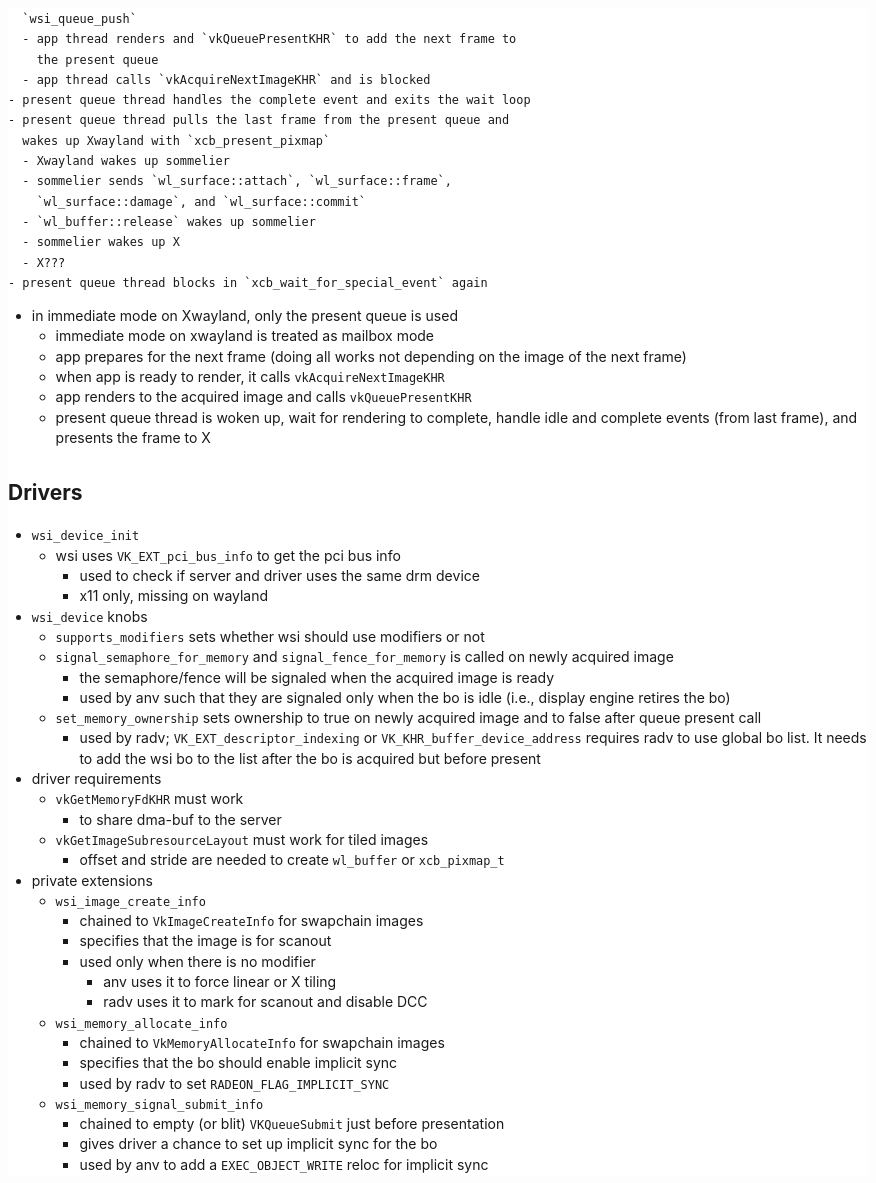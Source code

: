       `wsi_queue_push`
      - app thread renders and `vkQueuePresentKHR` to add the next frame to
      	the present queue
      - app thread calls `vkAcquireNextImageKHR` and is blocked
    - present queue thread handles the complete event and exits the wait loop
    - present queue thread pulls the last frame from the present queue and
      wakes up Xwayland with `xcb_present_pixmap`
      - Xwayland wakes up sommelier
      - sommelier sends `wl_surface::attach`, `wl_surface::frame`,
        `wl_surface::damage`, and `wl_surface::commit`
      - `wl_buffer::release` wakes up sommelier
      - sommelier wakes up X
      - X???
    - present queue thread blocks in `xcb_wait_for_special_event` again
- in immediate mode on Xwayland, only the present queue is used
  - immediate mode on xwayland is treated as mailbox mode
  - app prepares for the next frame (doing all works not depending on the
    image of the next frame)
  - when app is ready to render, it calls `vkAcquireNextImageKHR`
  - app renders to the acquired image and calls `vkQueuePresentKHR`
  - present queue thread is woken up, wait for rendering to complete, handle
    idle and complete events (from last frame), and presents the frame to X

## Drivers

- `wsi_device_init`
  - wsi uses `VK_EXT_pci_bus_info` to get the pci bus info
    - used to check if server and driver uses the same drm device
    - x11 only, missing on wayland
- `wsi_device` knobs
  - `supports_modifiers` sets whether wsi should use modifiers or not
  - `signal_semaphore_for_memory` and `signal_fence_for_memory` is called on
    newly acquired image
    - the semaphore/fence will be signaled when the acquired image is ready
    - used by anv such that they are signaled only when the bo is idle (i.e.,
      display engine retires the bo)
  - `set_memory_ownership` sets ownership to true on newly acquired image and
    to false after queue present call
    - used by radv; `VK_EXT_descriptor_indexing` or
      `VK_KHR_buffer_device_address` requires radv to use global bo list.  It
      needs to add the wsi bo to the list after the bo is acquired but before
      present
- driver requirements
  - `vkGetMemoryFdKHR` must work
    - to share dma-buf to the server
  - `vkGetImageSubresourceLayout` must work for tiled images
    - offset and stride are needed to create `wl_buffer` or `xcb_pixmap_t`
- private extensions
  - `wsi_image_create_info`
    - chained to `VkImageCreateInfo` for swapchain images
    - specifies that the image is for scanout
    - used only when there is no modifier
      - anv uses it to force linear or X tiling
      - radv uses it to mark for scanout and disable DCC
  - `wsi_memory_allocate_info`
    - chained to `VkMemoryAllocateInfo` for swapchain images
    - specifies that the bo should enable implicit sync
    - used by radv to set `RADEON_FLAG_IMPLICIT_SYNC`
  - `wsi_memory_signal_submit_info`
    - chained to empty (or blit) `VKQueueSubmit` just before presentation
    - gives driver a chance to set up implicit sync for the bo
    - used by anv to add a `EXEC_OBJECT_WRITE` reloc for implicit sync

